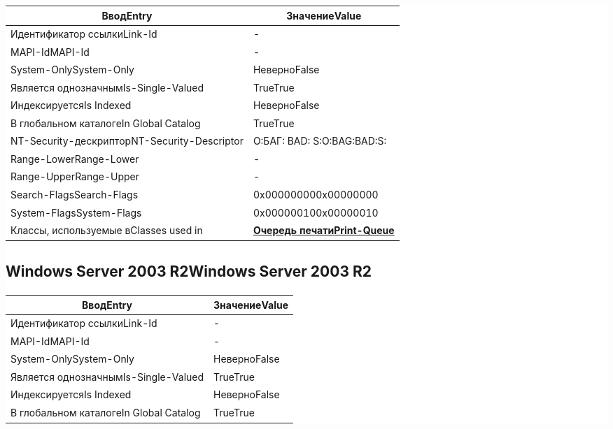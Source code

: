 

| <span data-ttu-id="afefa-156">Ввод</span><span class="sxs-lookup"><span data-stu-id="afefa-156">Entry</span></span> | <span data-ttu-id="afefa-157">Значение</span><span class="sxs-lookup"><span data-stu-id="afefa-157">Value</span></span> |
|------------------------|------------------------------------------------|
| <span data-ttu-id="afefa-158">Идентификатор ссылки</span><span class="sxs-lookup"><span data-stu-id="afefa-158">Link-Id</span></span>                | \-                                             |
| <span data-ttu-id="afefa-159">MAPI-Id</span><span class="sxs-lookup"><span data-stu-id="afefa-159">MAPI-Id</span></span>                | \-                                             |
| <span data-ttu-id="afefa-160">System-Only</span><span class="sxs-lookup"><span data-stu-id="afefa-160">System-Only</span></span>            | <span data-ttu-id="afefa-161">Неверно</span><span class="sxs-lookup"><span data-stu-id="afefa-161">False</span></span>                                          |
| <span data-ttu-id="afefa-162">Является однозначным</span><span class="sxs-lookup"><span data-stu-id="afefa-162">Is-Single-Valued</span></span>       | <span data-ttu-id="afefa-163">True</span><span class="sxs-lookup"><span data-stu-id="afefa-163">True</span></span>                                           |
| <span data-ttu-id="afefa-164">Индексируется</span><span class="sxs-lookup"><span data-stu-id="afefa-164">Is Indexed</span></span>             | <span data-ttu-id="afefa-165">Неверно</span><span class="sxs-lookup"><span data-stu-id="afefa-165">False</span></span>                                          |
| <span data-ttu-id="afefa-166">В глобальном каталоге</span><span class="sxs-lookup"><span data-stu-id="afefa-166">In Global Catalog</span></span>      | <span data-ttu-id="afefa-167">True</span><span class="sxs-lookup"><span data-stu-id="afefa-167">True</span></span>                                           |
| <span data-ttu-id="afefa-168">NT-Security-дескриптор</span><span class="sxs-lookup"><span data-stu-id="afefa-168">NT-Security-Descriptor</span></span> | <span data-ttu-id="afefa-169">О:БАГ: BAD: S:</span><span class="sxs-lookup"><span data-stu-id="afefa-169">O:BAG:BAD:S:</span></span>                                   |
| <span data-ttu-id="afefa-170">Range-Lower</span><span class="sxs-lookup"><span data-stu-id="afefa-170">Range-Lower</span></span>            | \-                                             |
| <span data-ttu-id="afefa-171">Range-Upper</span><span class="sxs-lookup"><span data-stu-id="afefa-171">Range-Upper</span></span>            | \-                                             |
| <span data-ttu-id="afefa-172">Search-Flags</span><span class="sxs-lookup"><span data-stu-id="afefa-172">Search-Flags</span></span>           | <span data-ttu-id="afefa-173">0x00000000</span><span class="sxs-lookup"><span data-stu-id="afefa-173">0x00000000</span></span>                                     |
| <span data-ttu-id="afefa-174">System-Flags</span><span class="sxs-lookup"><span data-stu-id="afefa-174">System-Flags</span></span>           | <span data-ttu-id="afefa-175">0x00000010</span><span class="sxs-lookup"><span data-stu-id="afefa-175">0x00000010</span></span>                                     |
| <span data-ttu-id="afefa-176">Классы, используемые в</span><span class="sxs-lookup"><span data-stu-id="afefa-176">Classes used in</span></span>        | [<span data-ttu-id="afefa-177">**Очередь печати**</span><span class="sxs-lookup"><span data-stu-id="afefa-177">**Print-Queue**</span></span>](c-printqueue.md)<br/> |



## <a name="windows-server-2003-r2"></a><span data-ttu-id="afefa-178">Windows Server 2003 R2</span><span class="sxs-lookup"><span data-stu-id="afefa-178">Windows Server 2003 R2</span></span>



| <span data-ttu-id="afefa-179">Ввод</span><span class="sxs-lookup"><span data-stu-id="afefa-179">Entry</span></span> | <span data-ttu-id="afefa-180">Значение</span><span class="sxs-lookup"><span data-stu-id="afefa-180">Value</span></span> |
|------------------------|------------------------------------------------|
| <span data-ttu-id="afefa-181">Идентификатор ссылки</span><span class="sxs-lookup"><span data-stu-id="afefa-181">Link-Id</span></span>                | \-                                             |
| <span data-ttu-id="afefa-182">MAPI-Id</span><span class="sxs-lookup"><span data-stu-id="afefa-182">MAPI-Id</span></span>                | \-                                             |
| <span data-ttu-id="afefa-183">System-Only</span><span class="sxs-lookup"><span data-stu-id="afefa-183">System-Only</span></span>            | <span data-ttu-id="afefa-184">Неверно</span><span class="sxs-lookup"><span data-stu-id="afefa-184">False</span></span>                                          |
| <span data-ttu-id="afefa-185">Является однозначным</span><span class="sxs-lookup"><span data-stu-id="afefa-185">Is-Single-Valued</span></span>       | <span data-ttu-id="afefa-186">True</span><span class="sxs-lookup"><span data-stu-id="afefa-186">True</span></span>                                           |
| <span data-ttu-id="afefa-187">Индексируется</span><span class="sxs-lookup"><span data-stu-id="afefa-187">Is Indexed</span></span>             | <span data-ttu-id="afefa-188">Неверно</span><span class="sxs-lookup"><span data-stu-id="afefa-188">False</span></span>                                          |
| <span data-ttu-id="afefa-189">В глобальном каталоге</span><span class="sxs-lookup"><span data-stu-id="afefa-189">In Global Catalog</span></span>      | <span data-ttu-id="afefa-190">True</span><span class="sxs-lookup"><span data-stu-id="afefa-190">True</span></span>                                           |
